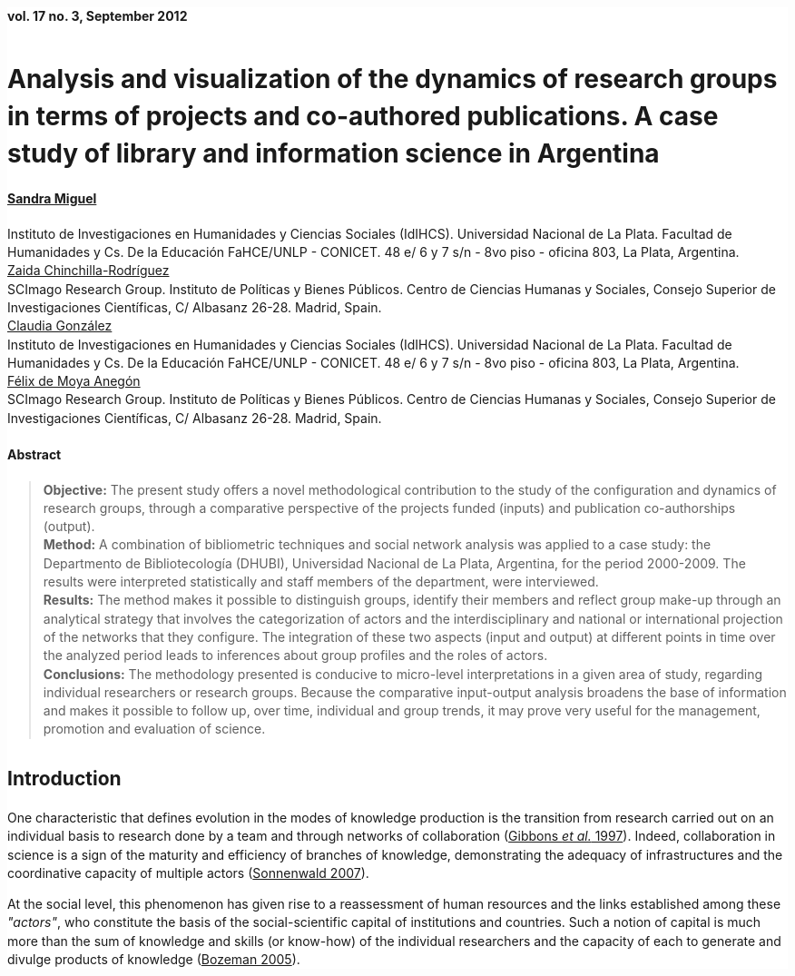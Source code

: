 #### vol. 17 no. 3, September 2012

# Analysis and visualization of the dynamics of research groups in terms of projects and co-authored publications. A case study of library and information science in Argentina

#### [Sandra Miguel](#authors)  
Instituto de Investigaciones en Humanidades y Ciencias Sociales (IdIHCS). Universidad Nacional de La Plata. Facultad de Humanidades y Cs. De la Educación FaHCE/UNLP - CONICET. 48 e/ 6 y 7 s/n - 8vo piso - oficina 803, La Plata, Argentina.  
[Zaida Chinchilla-Rodríguez](#authors)  
SCImago Research Group. Instituto de Políticas y Bienes Públicos. Centro de Ciencias Humanas y Sociales, Consejo Superior de Investigaciones Científicas, C/ Albasanz 26-28\. Madrid, Spain.  
[Claudia González](#authors)  
Instituto de Investigaciones en Humanidades y Ciencias Sociales (IdIHCS). Universidad Nacional de La Plata. Facultad de Humanidades y Cs. De la Educación FaHCE/UNLP - CONICET. 48 e/ 6 y 7 s/n - 8vo piso - oficina 803, La Plata, Argentina.  
[Félix de Moya Anegón](#authors)  
SCImago Research Group. Instituto de Políticas y Bienes Públicos. Centro de Ciencias Humanas y Sociales, Consejo Superior de Investigaciones Científicas, C/ Albasanz 26-28\. Madrid, Spain.  

#### Abstract

> **Objective:** The present study offers a novel methodological contribution to the study of the configuration and dynamics of research groups, through a comparative perspective of the projects funded (inputs) and publication co-authorships (output).  
> **Method:** A combination of bibliometric techniques and social network analysis was applied to a case study: the Departmento de Bibliotecología (DHUBI), Universidad Nacional de La Plata, Argentina, for the period 2000-2009\. The results were interpreted statistically and staff members of the department, were interviewed.  
> **Results:** The method makes it possible to distinguish groups, identify their members and reflect group make-up through an analytical strategy that involves the categorization of actors and the interdisciplinary and national or international projection of the networks that they configure. The integration of these two aspects (input and output) at different points in time over the analyzed period leads to inferences about group profiles and the roles of actors.  
> **Conclusions:** The methodology presented is conducive to micro-level interpretations in a given area of study, regarding individual researchers or research groups. Because the comparative input-output analysis broadens the base of information and makes it possible to follow up, over time, individual and group trends, it may prove very useful for the management, promotion and evaluation of science.

## Introduction

One characteristic that defines evolution in the modes of knowledge production is the transition from research carried out on an individual basis to research done by a team and through networks of collaboration ([Gibbons _et al._ 1997](#gib97)). Indeed, collaboration in science is a sign of the maturity and efficiency of branches of knowledge, demonstrating the adequacy of infrastructures and the coordinative capacity of multiple actors ([Sonnenwald 2007](#son07)).

At the social level, this phenomenon has given rise to a reassessment of human resources and the links established among these _"actors"_, who constitute the basis of the social-scientific capital of institutions and countries. Such a notion of capital is much more than the sum of knowledge and skills (or know-how) of the individual researchers and the capacity of each to generate and divulge products of knowledge ([Bozeman 2005](#boz05)).
